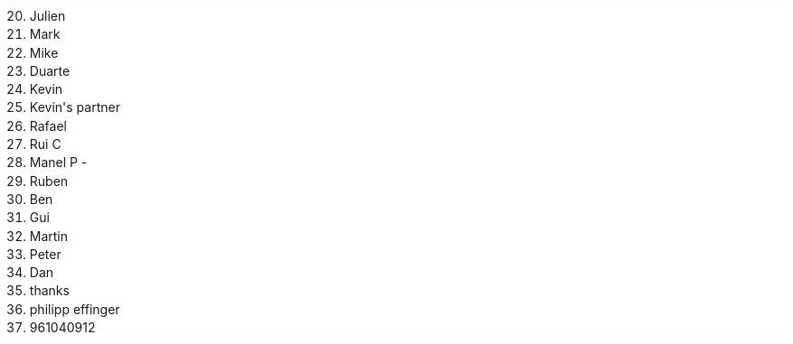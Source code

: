 20. Julien
21. Mark
22. Mike
23. Duarte
24. Kevin
25. Kevin's partner
26. Rafael
27. Rui C
28. Manel P -
29. Ruben
30. Ben
31. Gui
32. Martin
33. Peter
34. Dan
35. thanks
36. philipp effinger
37. 961040912
